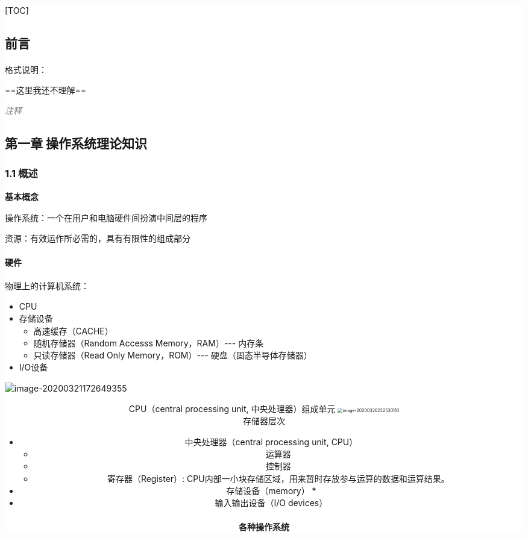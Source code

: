 [TOC]

## 前言

格式说明：

==这里我还不理解==   

<font color=#777>*注释*</font>



## 第一章 操作系统理论知识

### 1.1 概述

**基本概念**

操作系统：一个在用户和电脑硬件间扮演中间层的程序

资源：有效运作所必需的，具有有限性的组成部分



#### 硬件

物理上的计算机系统：

* CPU
* 存储设备
  * 高速缓存（CACHE）
  * 随机存储器（Random Accesss Memory，RAM）---  内存条
  * 只读存储器（Read Only Memory，ROM）---  硬盘（固态半导体存储器）
* I/O设备



![image-20200321172649355](C:\Users\lin\AppData\Roaming\Typora\typora-user-images\image-20200321172649355.png)

<center>CPU（central processing unit, 中央处理器）组成单元
<img src="C:\Users\lin\AppData\Roaming\Typora\typora-user-images\image-20200326232530110.png" alt="image-20200326232530110" style="zoom:50%;" />

<center>存储器层次

* 中央处理器（central processing unit, CPU）
    * 运算器
    * 控制器
    * 寄存器（Register）: CPU内部一小块存储区域，用来暂时存放参与运算的数据和运算结果。
* 存储设备（memory）
    * 
* 输入输出设备（I/O devices）







#### 各种操作系统


[^4]: 命名管道：
[^5]: Socket：一种不同机器间通信的机制
[^6]: 信号：进程间的软件中断通知和处理机制
[^7]: 信号量：操作系统提供的一种协调共享资源访问的方法，存在问题：程序编写困难，执行效率低下
[^8]: 共享内存
[^9]: 消息队列：一个在系统内核中用来保存消息的队列，以消息链表的形式出现，克服了信号传递信息少，管道只能承载无格式字节流以及缓冲区大小受限等缺点。
[^1]: 平均响应时间：用户发出命令和看到某种结果之间所花费的时间
[^ 2]: 系统吞吐率：单位时间内完成尽可能多的程序